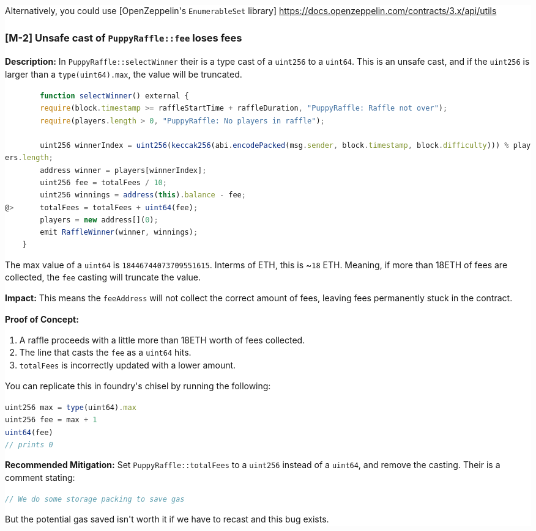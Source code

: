 ```diff
```

Alternatively, you could use [OpenZeppelin's `EnumerableSet` library] 
https://docs.openzeppelin.com/contracts/3.x/api/utils 

### [M-2] Unsafe cast of `PuppyRaffle::fee` loses fees

**Description:** 
In `PuppyRaffle::selectWinner` their is a type cast of a `uint256` to a `uint64`. This is an unsafe cast,
and if the `uint256` is larger than a `type(uint64).max`, the value will be truncated. 

```javascript
        function selectWinner() external {
        require(block.timestamp >= raffleStartTime + raffleDuration, "PuppyRaffle: Raffle not over");
        require(players.length > 0, "PuppyRaffle: No players in raffle");

        uint256 winnerIndex = uint256(keccak256(abi.encodePacked(msg.sender, block.timestamp, block.difficulty))) % players.length;
        address winner = players[winnerIndex];
        uint256 fee = totalFees / 10;
        uint256 winnings = address(this).balance - fee;
@>      totalFees = totalFees + uint64(fee);
        players = new address[](0);
        emit RaffleWinner(winner, winnings);
    }
```

The max value of a `uint64` is `18446744073709551615`. Interms of ETH, this is ~`18` ETH. Meaning, if more than 18ETH of fees are collected,
the `fee` casting will truncate the value.

**Impact:** 
This means the `feeAddress` will not collect the correct amount of fees, leaving fees permanently stuck in the contract. 

**Proof of Concept:**
1. A raffle proceeds with a little more than 18ETH worth of fees collected.
2. The line that casts the `fee` as a `uint64` hits.
3. `totalFees` is incorrectly updated with a lower amount.

You can replicate this in foundry's chisel by running the following:

```javascript
uint256 max = type(uint64).max
uint256 fee = max + 1
uint64(fee)
// prints 0
```

**Recommended Mitigation:** 
Set `PuppyRaffle::totalFees` to a `uint256` instead of a `uint64`, and remove the casting. Their is a comment stating:
```javascript
// We do some storage packing to save gas
```
But the potential gas saved isn't worth it if we have to recast and this bug exists. 

